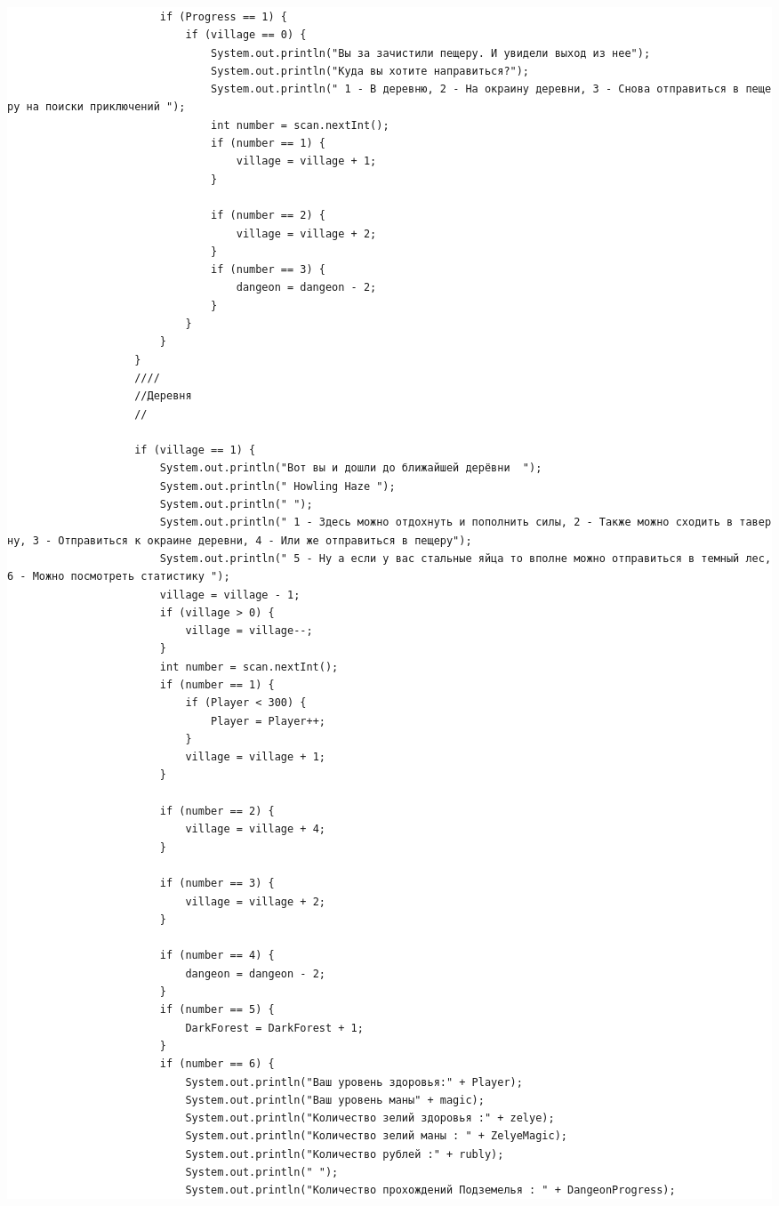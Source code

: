                             if (Progress == 1) {
                                if (village == 0) {
                                    System.out.println("Вы за зачистили пещеру. И увидели выход из нее");
                                    System.out.println("Куда вы хотите направиться?");
                                    System.out.println(" 1 - В деревню, 2 - На окраину деревни, 3 - Снова отправиться в пещеру на поиски приключений ");
                                    int number = scan.nextInt();
                                    if (number == 1) {
                                        village = village + 1;
                                    }

                                    if (number == 2) {
                                        village = village + 2;
                                    }
                                    if (number == 3) {
                                        dangeon = dangeon - 2;
                                    }
                                }
                            }
                        }
                        ////
                        //Деревня
                        //

                        if (village == 1) {
                            System.out.println("Вот вы и дошли до ближайшей дерёвни  ");
                            System.out.println(" Howling Haze ");
                            System.out.println(" ");
                            System.out.println(" 1 - Здесь можно отдохнуть и пополнить силы, 2 - Также можно сходить в таверну, 3 - Отправиться к окраине деревни, 4 - Или же отправиться в пещеру");
                            System.out.println(" 5 - Ну а если у вас стальные яйца то вполне можно отправиться в темный лес, 6 - Можно посмотреть статистику ");
                            village = village - 1;
                            if (village > 0) {
                                village = village--;
                            }
                            int number = scan.nextInt();
                            if (number == 1) {
                                if (Player < 300) {
                                    Player = Player++;
                                }
                                village = village + 1;
                            }

                            if (number == 2) {
                                village = village + 4;
                            }

                            if (number == 3) {
                                village = village + 2;
                            }

                            if (number == 4) {
                                dangeon = dangeon - 2;
                            }
                            if (number == 5) {
                                DarkForest = DarkForest + 1;
                            }
                            if (number == 6) {
                                System.out.println("Ваш уровень здоровья:" + Player);
                                System.out.println("Ваш уровень маны" + magic);
                                System.out.println("Количество зелий здоровья :" + zelye);
                                System.out.println("Количество зелий маны : " + ZelyeMagic);
                                System.out.println("Количество рублей :" + rubly);
                                System.out.println(" ");
                                System.out.println("Количество прохождений Подземелья : " + DangeonProgress);